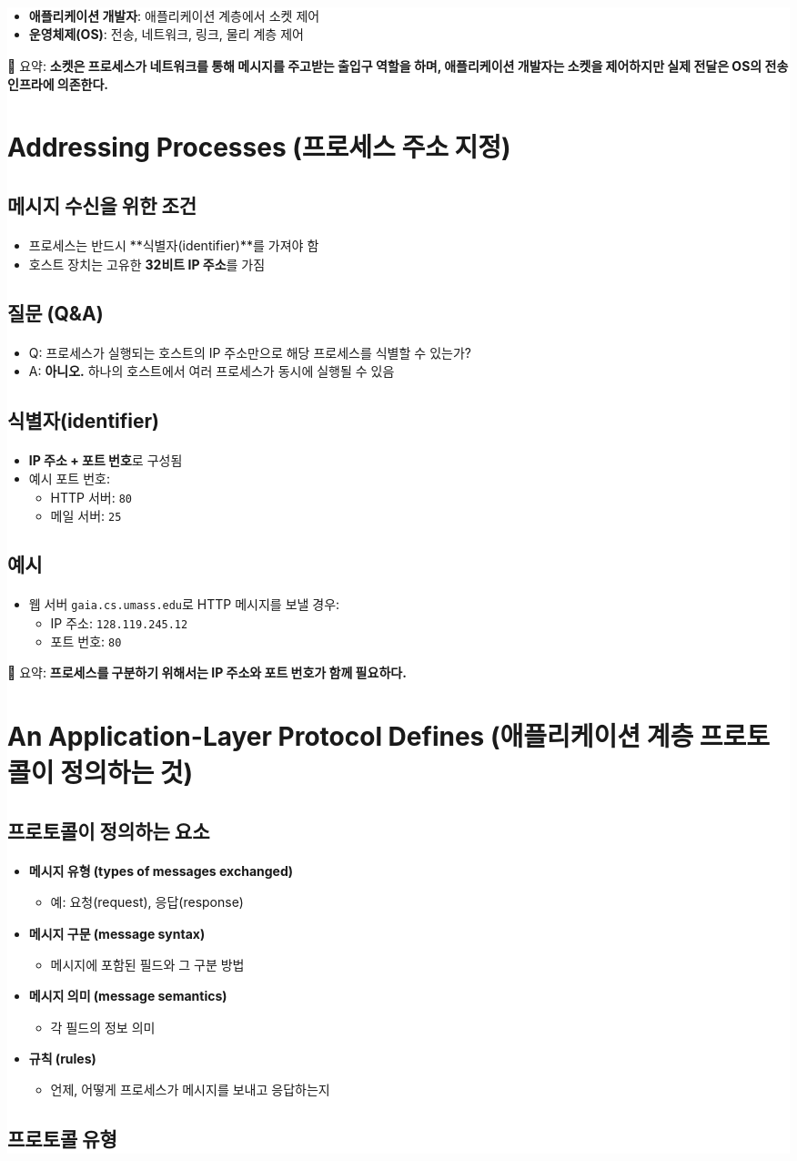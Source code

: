 - **애플리케이션 개발자**: 애플리케이션 계층에서 소켓 제어
- **운영체제(OS)**: 전송, 네트워크, 링크, 물리 계층 제어

📌 요약: **소켓은 프로세스가 네트워크를 통해 메시지를 주고받는 출입구 역할을 하며, 애플리케이션 개발자는 소켓을 제어하지만 실제 전달은 OS의 전송 인프라에 의존한다.**


# Addressing Processes (프로세스 주소 지정)

## 메시지 수신을 위한 조건

- 프로세스는 반드시 **식별자(identifier)**를 가져야 함
- 호스트 장치는 고유한 **32비트 IP 주소**를 가짐
## 질문 (Q&A)

- Q: 프로세스가 실행되는 호스트의 IP 주소만으로 해당 프로세스를 식별할 수 있는가?
- A: **아니오.** 하나의 호스트에서 여러 프로세스가 동시에 실행될 수 있음
## 식별자(identifier)

- **IP 주소 + 포트 번호**로 구성됨
- 예시 포트 번호:
    - HTTP 서버: `80`
    - 메일 서버: `25`
## 예시

- 웹 서버 `gaia.cs.umass.edu`로 HTTP 메시지를 보낼 경우:
    - IP 주소: `128.119.245.12`
    - 포트 번호: `80`

📌 요약: **프로세스를 구분하기 위해서는 IP 주소와 포트 번호가 함께 필요하다.**


# An Application-Layer Protocol Defines (애플리케이션 계층 프로토콜이 정의하는 것)

## 프로토콜이 정의하는 요소

- **메시지 유형 (types of messages exchanged)**    
    - 예: 요청(request), 응답(response)

- **메시지 구문 (message syntax)**
    - 메시지에 포함된 필드와 그 구분 방법

- **메시지 의미 (message semantics)**    
    - 각 필드의 정보 의미

- **규칙 (rules)**    
    - 언제, 어떻게 프로세스가 메시지를 보내고 응답하는지

## 프로토콜 유형

